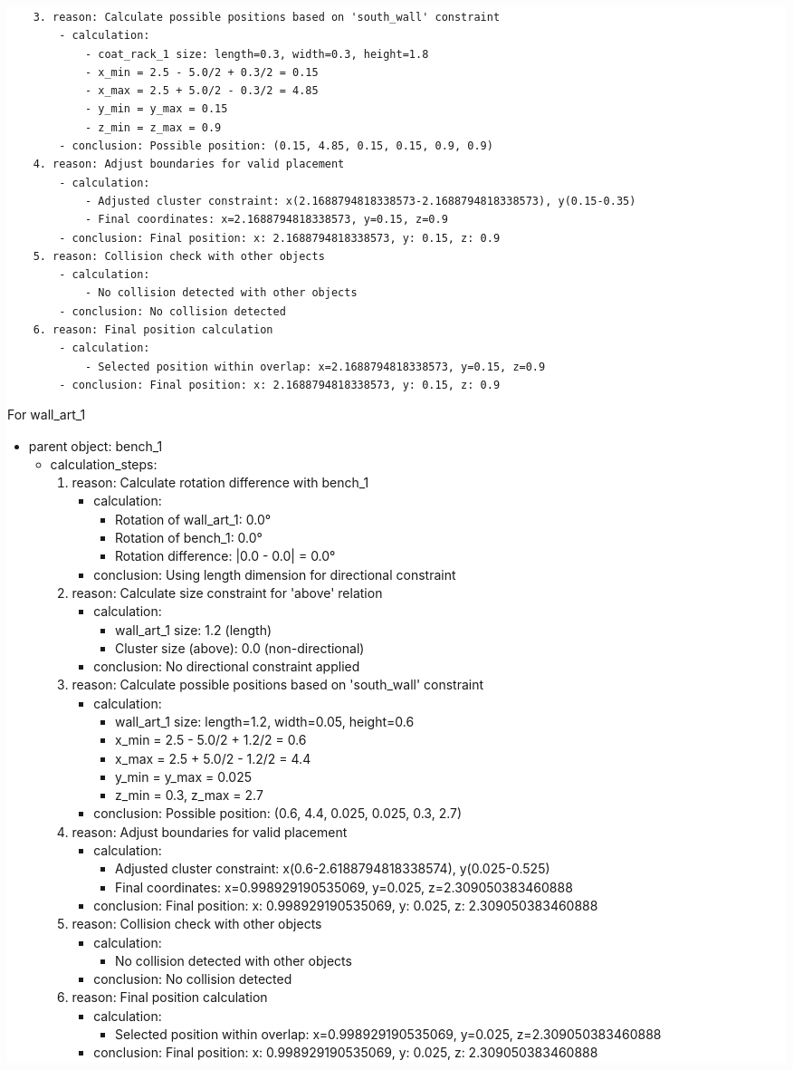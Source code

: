         3. reason: Calculate possible positions based on 'south_wall' constraint
            - calculation:
                - coat_rack_1 size: length=0.3, width=0.3, height=1.8
                - x_min = 2.5 - 5.0/2 + 0.3/2 = 0.15
                - x_max = 2.5 + 5.0/2 - 0.3/2 = 4.85
                - y_min = y_max = 0.15
                - z_min = z_max = 0.9
            - conclusion: Possible position: (0.15, 4.85, 0.15, 0.15, 0.9, 0.9)
        4. reason: Adjust boundaries for valid placement
            - calculation:
                - Adjusted cluster constraint: x(2.1688794818338573-2.1688794818338573), y(0.15-0.35)
                - Final coordinates: x=2.1688794818338573, y=0.15, z=0.9
            - conclusion: Final position: x: 2.1688794818338573, y: 0.15, z: 0.9
        5. reason: Collision check with other objects
            - calculation:
                - No collision detected with other objects
            - conclusion: No collision detected
        6. reason: Final position calculation
            - calculation:
                - Selected position within overlap: x=2.1688794818338573, y=0.15, z=0.9
            - conclusion: Final position: x: 2.1688794818338573, y: 0.15, z: 0.9

For wall_art_1
- parent object: bench_1
    - calculation_steps:
        1. reason: Calculate rotation difference with bench_1
            - calculation:
                - Rotation of wall_art_1: 0.0°
                - Rotation of bench_1: 0.0°
                - Rotation difference: |0.0 - 0.0| = 0.0°
            - conclusion: Using length dimension for directional constraint
        2. reason: Calculate size constraint for 'above' relation
            - calculation:
                - wall_art_1 size: 1.2 (length)
                - Cluster size (above): 0.0 (non-directional)
            - conclusion: No directional constraint applied
        3. reason: Calculate possible positions based on 'south_wall' constraint
            - calculation:
                - wall_art_1 size: length=1.2, width=0.05, height=0.6
                - x_min = 2.5 - 5.0/2 + 1.2/2 = 0.6
                - x_max = 2.5 + 5.0/2 - 1.2/2 = 4.4
                - y_min = y_max = 0.025
                - z_min = 0.3, z_max = 2.7
            - conclusion: Possible position: (0.6, 4.4, 0.025, 0.025, 0.3, 2.7)
        4. reason: Adjust boundaries for valid placement
            - calculation:
                - Adjusted cluster constraint: x(0.6-2.6188794818338574), y(0.025-0.525)
                - Final coordinates: x=0.998929190535069, y=0.025, z=2.309050383460888
            - conclusion: Final position: x: 0.998929190535069, y: 0.025, z: 2.309050383460888
        5. reason: Collision check with other objects
            - calculation:
                - No collision detected with other objects
            - conclusion: No collision detected
        6. reason: Final position calculation
            - calculation:
                - Selected position within overlap: x=0.998929190535069, y=0.025, z=2.309050383460888
            - conclusion: Final position: x: 0.998929190535069, y: 0.025, z: 2.309050383460888
